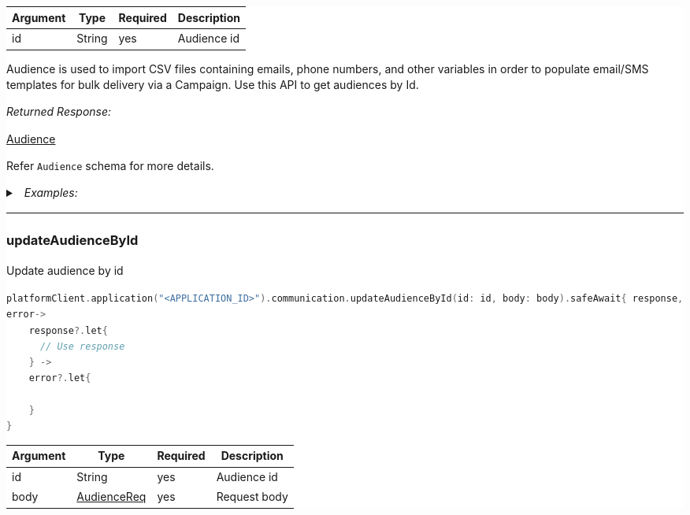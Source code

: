 



| Argument  |  Type  | Required | Description |
| --------- | -----  | -------- | ----------- | 
| id | String | yes | Audience id |  



Audience is used to import CSV files containing emails, phone numbers, and other variables in order to populate email/SMS templates for bulk delivery via a Campaign. Use this API to get audiences by Id.

*Returned Response:*




[Audience](#Audience)

Refer `Audience` schema for more details.




<details><summary><i>&nbsp; Examples:</i></summary></details>









---


### updateAudienceById
Update audience by id




```kotlin
platformClient.application("<APPLICATION_ID>").communication.updateAudienceById(id: id, body: body).safeAwait{ response, error->
    response?.let{
      // Use response
    } ->
    error?.let{
      
    } 
}
```





| Argument  |  Type  | Required | Description |
| --------- | -----  | -------- | ----------- | 
| id | String | yes | Audience id |  
| body | [AudienceReq](#AudienceReq) | yes | Request body |
